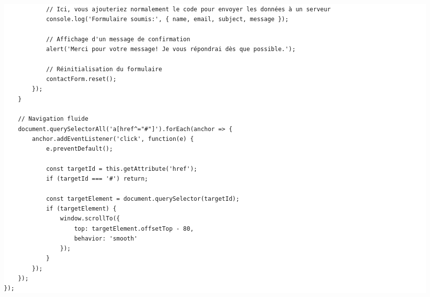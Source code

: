                 // Ici, vous ajouteriez normalement le code pour envoyer les données à un serveur
                console.log('Formulaire soumis:', { name, email, subject, message });

                // Affichage d'un message de confirmation
                alert('Merci pour votre message! Je vous répondrai dès que possible.');

                // Réinitialisation du formulaire
                contactForm.reset();
            });
        }

        // Navigation fluide
        document.querySelectorAll('a[href^="#"]').forEach(anchor => {
            anchor.addEventListener('click', function(e) {
                e.preventDefault();

                const targetId = this.getAttribute('href');
                if (targetId === '#') return;

                const targetElement = document.querySelector(targetId);
                if (targetElement) {
                    window.scrollTo({
                        top: targetElement.offsetTop - 80,
                        behavior: 'smooth'
                    });
                }
            });
        });
    });
</script>
</body>
</html>

